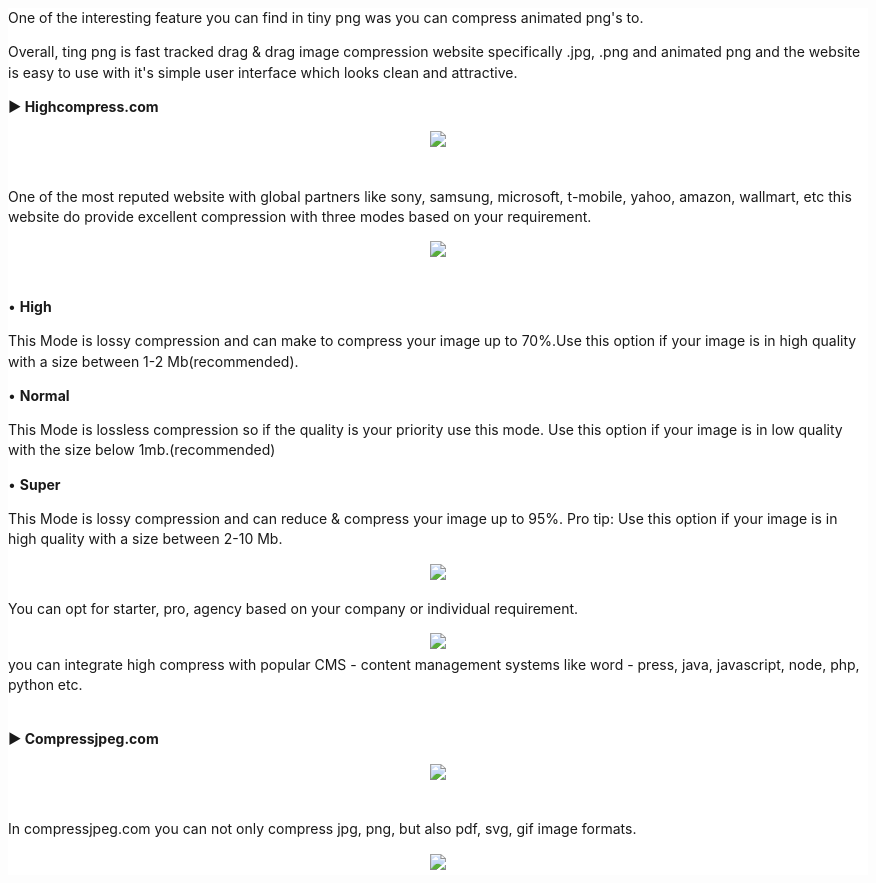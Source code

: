 </div><p></p><p dir="ltr">One of the interesting feature you can find in tiny png was you can compress animated png's to.</p><p dir="ltr">Overall, ting png is fast tracked drag &amp; drag image compression website specifically .jpg, .png and animated png and the website is easy to use with it's simple user interface which looks clean and attractive.</p><p dir="ltr"><b>▶ Highcompress.com</b></p><p dir="ltr"></p><div class="separator" style="clear: both; text-align: center;">
  <a href="https://lh3.googleusercontent.com/-Q15Jrxpwc0o/X5_0VvrWSrI/AAAAAAAACDs/e_4trKD2C3IUwMcgb2YzW4ejxnlwIgnEwCLcBGAsYHQ/s1600/1604318291733935-0.png" imageanchor="1" style="margin-left: 1em; margin-right: 1em;">
    <img border="0" src="https://lh3.googleusercontent.com/-Q15Jrxpwc0o/X5_0VvrWSrI/AAAAAAAACDs/e_4trKD2C3IUwMcgb2YzW4ejxnlwIgnEwCLcBGAsYHQ/s1600/1604318291733935-0.png" width="400">
  </a>
</div><br><p></p><p dir="ltr">One of the most reputed website with global partners like sony, samsung, microsoft, t-mobile, yahoo, amazon, wallmart, etc this website do provide excellent compression with three modes based on your requirement.</p><p dir="ltr"></p><div class="separator" style="clear: both; text-align: center;">
  <a href="https://lh3.googleusercontent.com/-HW8KUIiSxgU/X5_0UqmWsEI/AAAAAAAACDo/YaFRw9HgLsYv5_VOBprHMnLlA-3G8zF0ACLcBGAsYHQ/s1600/1604318287284596-1.png" imageanchor="1" style="margin-left: 1em; margin-right: 1em;">
    <img border="0" src="https://lh3.googleusercontent.com/-HW8KUIiSxgU/X5_0UqmWsEI/AAAAAAAACDo/YaFRw9HgLsYv5_VOBprHMnLlA-3G8zF0ACLcBGAsYHQ/s1600/1604318287284596-1.png" width="400">
  </a>
</div><br><p></p><p dir="ltr">• <b>High</b></p><p dir="ltr">This Mode is lossy compression and can make to compress your image up to 70%.Use this option if your image is in high quality with a size between 1-2 Mb(recommended).<b><br></b></p><p dir="ltr">• <b>Normal</b></p><p dir="ltr">This Mode is lossless compression so if the quality is your priority use this mode. Use this option if your image is in low quality with the size below 1mb.(recommended)<b><br></b></p><p dir="ltr">• <b>Super</b></p><p dir="ltr">This Mode is lossy compression and can reduce &amp; compress your image up to 95%. Pro tip: Use this option if your image is in high quality with a size between 2-10 Mb.<b><br></b></p><p dir="ltr"></p><div class="separator" style="clear: both; text-align: center;">
  <a href="https://lh3.googleusercontent.com/-LTXX143JF_0/X5_0TmoiEtI/AAAAAAAACDk/O-pTMi0eaMQAT8EQBhMx1UneKrwZKdpwACLcBGAsYHQ/s1600/1604318282662786-2.png" imageanchor="1" style="margin-left: 1em; margin-right: 1em;">
    <img border="0" src="https://lh3.googleusercontent.com/-LTXX143JF_0/X5_0TmoiEtI/AAAAAAAACDk/O-pTMi0eaMQAT8EQBhMx1UneKrwZKdpwACLcBGAsYHQ/s1600/1604318282662786-2.png" width="400">
  </a>
</div><p></p><p dir="ltr">You can opt for starter, pro, agency based on your company or individual requirement.</p><p dir="ltr"></p><div class="separator" style="clear: both; text-align: center;">
  <a href="https://lh3.googleusercontent.com/-7ucB3MxeYX0/X5_0SbmRP7I/AAAAAAAACDg/uN5zui5X5-Quw3lla7fx1n3SgmtlevZ8gCLcBGAsYHQ/s1600/1604318278000267-3.png" imageanchor="1" style="margin-left: 1em; margin-right: 1em;">
    <img border="0" src="https://lh3.googleusercontent.com/-7ucB3MxeYX0/X5_0SbmRP7I/AAAAAAAACDg/uN5zui5X5-Quw3lla7fx1n3SgmtlevZ8gCLcBGAsYHQ/s1600/1604318278000267-3.png" width="400">
  </a>
</div>you can integrate high compress with popular CMS - content management systems like word - press, java, javascript, node, php, python etc.</div><div><br></div><div><p dir="ltr"><b>▶ Compressjpeg.com</b></p><p dir="ltr"><b></b></p><div class="separator" style="clear: both; text-align: center;"><b>
  <a href="https://lh3.googleusercontent.com/-RtCVJ2lELsM/X6ARkud_G_I/AAAAAAAACEI/k1qXattg8ZA-qUP0SaPXsXyY7n6OBrSrgCLcBGAsYHQ/s1600/1604325773939350-0.png" imageanchor="1" style="margin-left: 1em; margin-right: 1em;">
    <img border="0" src="https://lh3.googleusercontent.com/-RtCVJ2lELsM/X6ARkud_G_I/AAAAAAAACEI/k1qXattg8ZA-qUP0SaPXsXyY7n6OBrSrgCLcBGAsYHQ/s1600/1604325773939350-0.png" width="400">
  </a>
</b></div><b><br></b><p></p><p dir="ltr">In compressjpeg.com you can not only compress jpg, png, but also pdf, svg, gif image formats.</p><p dir="ltr"></p><div class="separator" style="clear: both; text-align: center;">
  <a href="https://lh3.googleusercontent.com/-nbW00Ahr7_I/X6ARjtrnVkI/AAAAAAAACEE/Z16qHAKGFBwHIE8TuW64fRn7Hl780ockACLcBGAsYHQ/s1600/1604325769976436-1.png" imageanchor="1" style="margin-left: 1em; margin-right: 1em;">
    <img border="0" src="https://lh3.googleusercontent.com/-nbW00Ahr7_I/X6ARjtrnVkI/AAAAAAAACEE/Z16qHAKGFBwHIE8TuW64fRn7Hl780ockACLcBGAsYHQ/s1600/1604325769976436-1.png" width="400">
  </a>